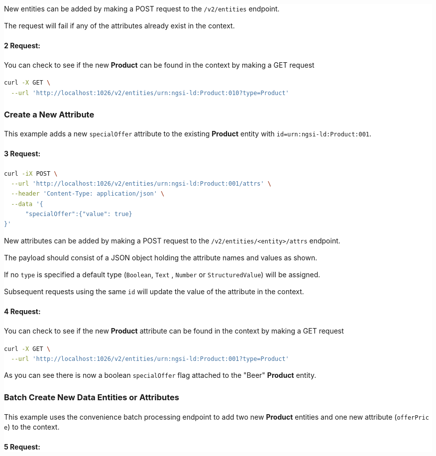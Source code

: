 New entities can be added by making a POST request to the `/v2/entities` endpoint.

The request will fail if any of the attributes already exist in the context.

#### 2 Request:

You can check to see if the new **Product** can be found in the context by making a GET request

```bash
curl -X GET \
  --url 'http://localhost:1026/v2/entities/urn:ngsi-ld:Product:010?type=Product'
```

### Create a New Attribute

This example adds a new `specialOffer` attribute to the existing **Product** entity with `id=urn:ngsi-ld:Product:001`.

#### 3 Request:

```bash
curl -iX POST \
  --url 'http://localhost:1026/v2/entities/urn:ngsi-ld:Product:001/attrs' \
  --header 'Content-Type: application/json' \
  --data '{
      "specialOffer":{"value": true}
}'
```

New attributes can be added by making a POST request to the `/v2/entities/<entity>/attrs` endpoint.

The payload should consist of a JSON object holding the attribute names and values as shown.

If no `type` is specified a default type (`Boolean`, `Text` , `Number` or `StructuredValue`) will be assigned.

Subsequent requests using the same `id` will update the value of the attribute in the context.

#### 4 Request:

You can check to see if the new **Product** attribute can be found in the context by making a GET request

```bash
curl -X GET \
  --url 'http://localhost:1026/v2/entities/urn:ngsi-ld:Product:001?type=Product'
```

As you can see there is now a boolean `specialOffer` flag attached to the "Beer" **Product** entity.

### Batch Create New Data Entities or Attributes

This example uses the convenience batch processing endpoint to add two new **Product** entities and one new attribute
(`offerPrice`) to the context.

#### 5 Request:
